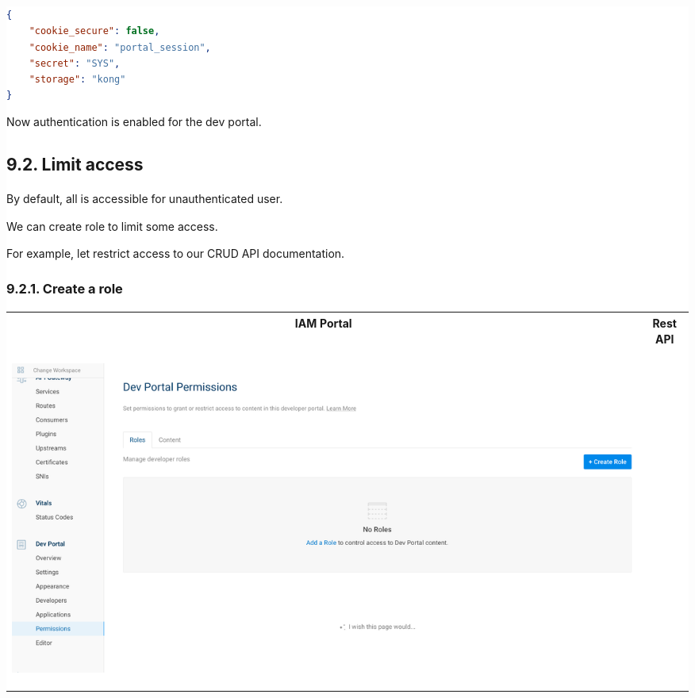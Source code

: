 
</td>
<td>

```json
{
    "cookie_secure": false,
    "cookie_name": "portal_session",
    "secret": "SYS",
    "storage": "kong"
}
```
</td>
</tr>
</table>

Now authentication is enabled for the dev portal.

## 9.2. Limit access

By default, all is accessible for unauthenticated user.

We can create role to limit some access.

For example, let restrict access to our CRUD API documentation.

### 9.2.1. Create a role

<table>
<tr>
<th> IAM Portal </th>
<th> Rest API </th>
</tr>
<tr>
<td>


![alt](https://raw.githubusercontent.com/grongierisc/iam-training/training/misc/img/dev_portal_role.png)
